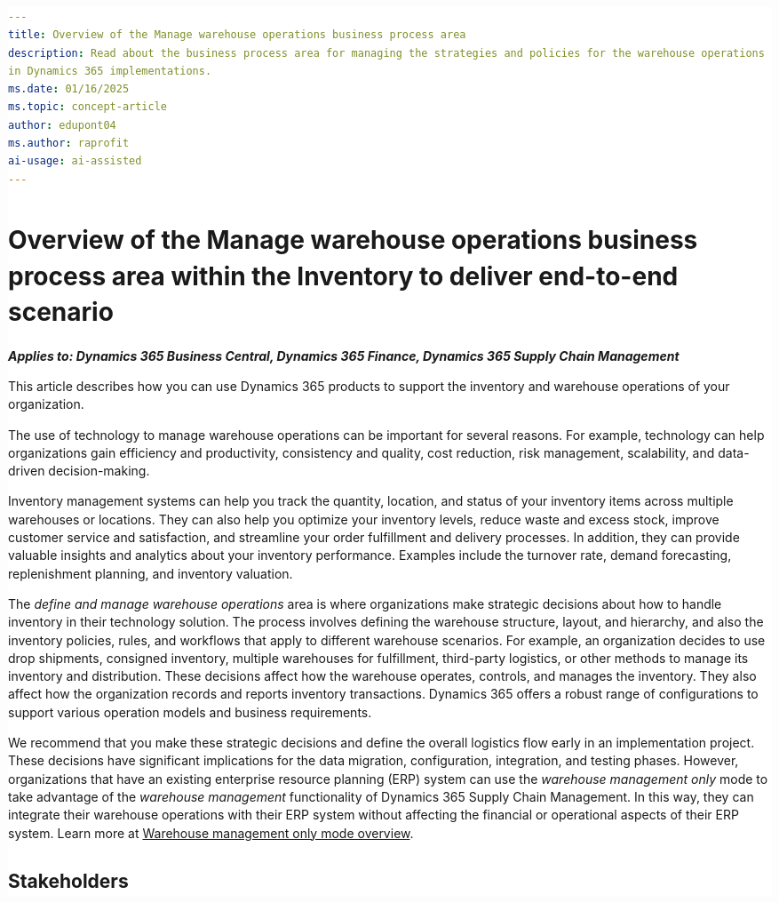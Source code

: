 ```yaml
---
title: Overview of the Manage warehouse operations business process area
description: Read about the business process area for managing the strategies and policies for the warehouse operations in Dynamics 365 implementations.
ms.date: 01/16/2025
ms.topic: concept-article
author: edupont04
ms.author: raprofit
ai-usage: ai-assisted
---
```


# Overview of the Manage warehouse operations business process area within the Inventory to deliver end-to-end scenario

***Applies to: Dynamics 365 Business Central, Dynamics 365 Finance, Dynamics 365 Supply Chain Management***

This article describes how you can use Dynamics 365 products to support the inventory and warehouse operations of your organization.

The use of technology to manage warehouse operations can be important for several reasons. For example, technology can help organizations gain efficiency and productivity, consistency and quality, cost reduction, risk management, scalability, and data-driven decision-making.

Inventory management systems can help you track the quantity, location, and status of your inventory items across multiple warehouses or locations. They can also help you optimize your inventory levels, reduce waste and excess stock, improve customer service and satisfaction, and streamline your order fulfillment and delivery processes. In addition, they can provide valuable insights and analytics about your inventory performance. Examples include the turnover rate, demand forecasting, replenishment planning, and inventory valuation.

The *define and manage warehouse operations* area is where organizations make strategic decisions about how to handle inventory in their technology solution. The process involves defining the warehouse structure, layout, and hierarchy, and also the inventory policies, rules, and workflows that apply to different warehouse scenarios. For example, an organization decides to use drop shipments, consigned inventory, multiple warehouses for fulfillment, third-party logistics, or other methods to manage its inventory and distribution. These decisions affect how the warehouse operates, controls, and manages the inventory. They also affect how the organization records and reports inventory transactions. Dynamics 365 offers a robust range of configurations to support various operation models and business requirements.

We recommend that you make these strategic decisions and define the overall logistics flow early in an implementation project. These decisions have significant implications for the data migration, configuration, integration, and testing phases. However, organizations that have an existing enterprise resource planning (ERP) system can use the *warehouse management only* mode to take advantage of the *warehouse management* functionality of Dynamics 365 Supply Chain Management. In this way, they can integrate their warehouse operations with their ERP system without affecting the financial or operational aspects of their ERP system. Learn more at [Warehouse management only mode overview](/dynamics365/supply-chain/warehousing/wms-only-mode-overview).

## Stakeholders
